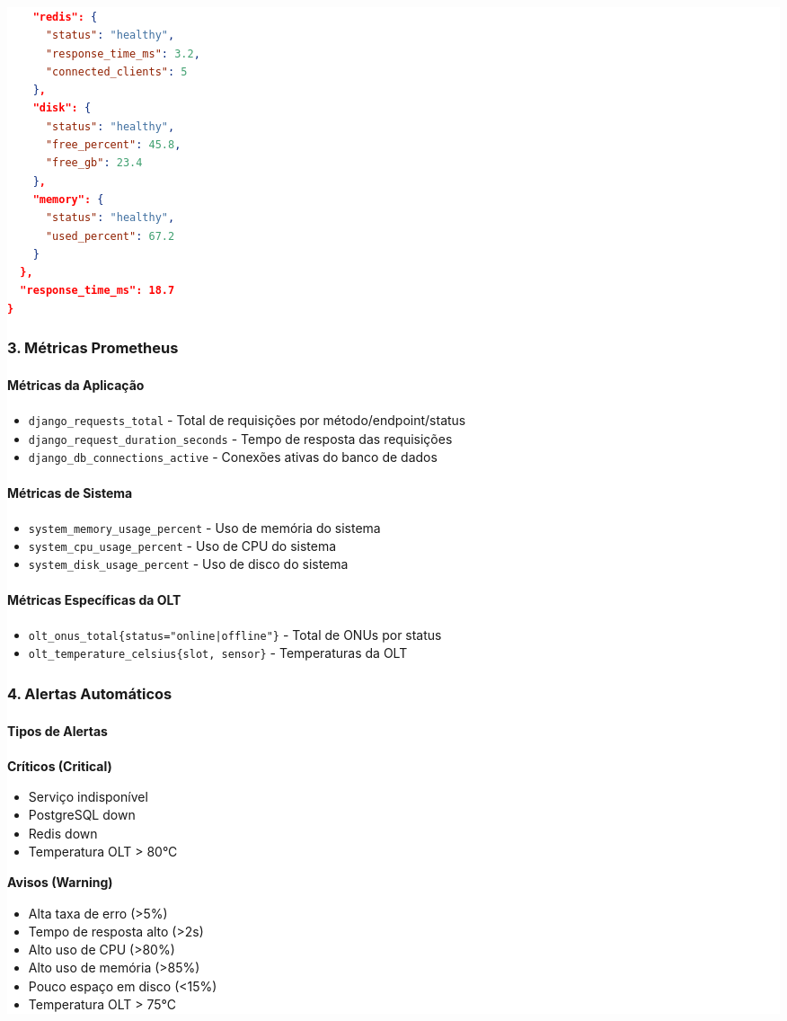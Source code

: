```json
    "redis": {
      "status": "healthy", 
      "response_time_ms": 3.2,
      "connected_clients": 5
    },
    "disk": {
      "status": "healthy",
      "free_percent": 45.8,
      "free_gb": 23.4
    },
    "memory": {
      "status": "healthy",
      "used_percent": 67.2
    }
  },
  "response_time_ms": 18.7
}
```

### 3. Métricas Prometheus

#### Métricas da Aplicação
- `django_requests_total` - Total de requisições por método/endpoint/status
- `django_request_duration_seconds` - Tempo de resposta das requisições
- `django_db_connections_active` - Conexões ativas do banco de dados

#### Métricas de Sistema
- `system_memory_usage_percent` - Uso de memória do sistema
- `system_cpu_usage_percent` - Uso de CPU do sistema
- `system_disk_usage_percent` - Uso de disco do sistema

#### Métricas Específicas da OLT
- `olt_onus_total{status="online|offline"}` - Total de ONUs por status
- `olt_temperature_celsius{slot, sensor}` - Temperaturas da OLT

### 4. Alertas Automáticos

#### Tipos de Alertas

**Críticos (Critical)**
- Serviço indisponível
- PostgreSQL down
- Redis down
- Temperatura OLT > 80°C

**Avisos (Warning)**
- Alta taxa de erro (>5%)
- Tempo de resposta alto (>2s)
- Alto uso de CPU (>80%)
- Alto uso de memória (>85%)
- Pouco espaço em disco (<15%)
- Temperatura OLT > 75°C
